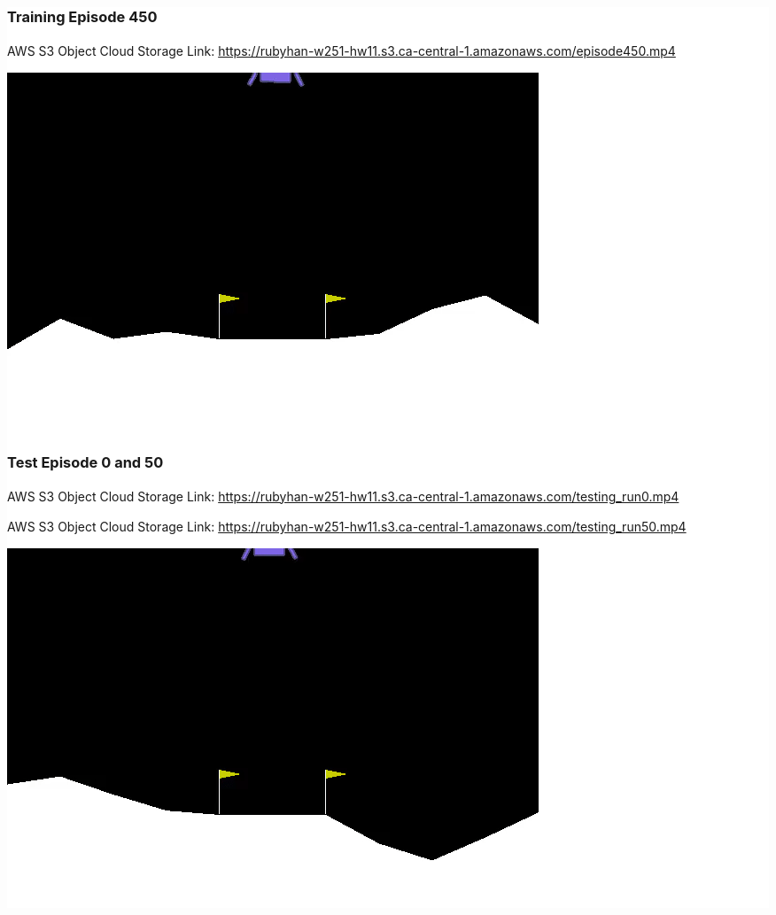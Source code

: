### Training Episode 450  
AWS S3 Object Cloud Storage Link: https://rubyhan-w251-hw11.s3.ca-central-1.amazonaws.com/episode450.mp4

![gif](images/ep450.gif)

### Test  Episode 0 and 50
AWS S3 Object Cloud Storage Link: https://rubyhan-w251-hw11.s3.ca-central-1.amazonaws.com/testing_run0.mp4

AWS S3 Object Cloud Storage Link: https://rubyhan-w251-hw11.s3.ca-central-1.amazonaws.com/testing_run50.mp4

![gif](images/test_ep0.gif)

